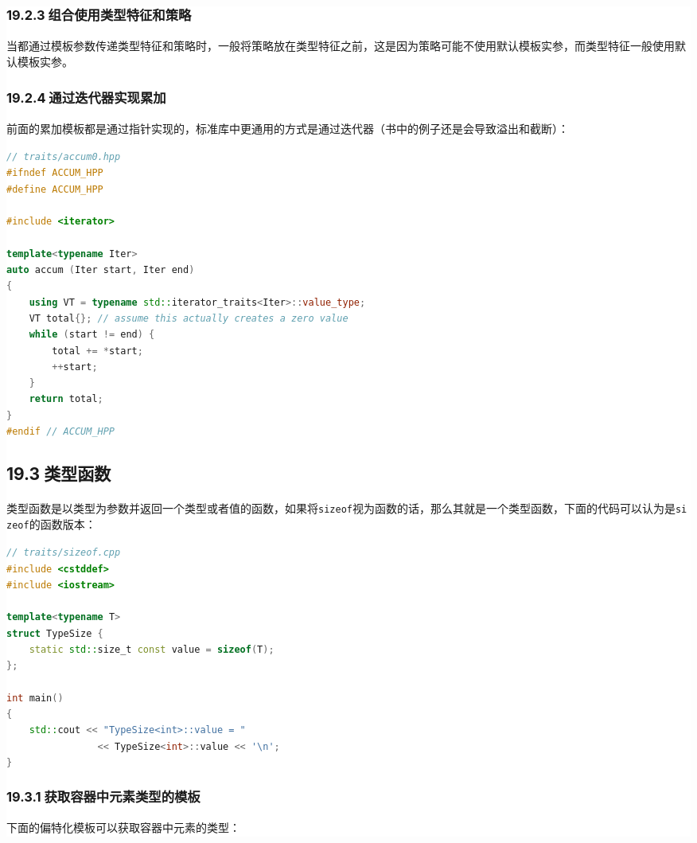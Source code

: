 ### 19.2.3 组合使用类型特征和策略

当都通过模板参数传递类型特征和策略时，一般将策略放在类型特征之前，这是因为策略可能不使用默认模板实参，而类型特征一般使用默认模板实参。

### 19.2.4 通过迭代器实现累加

前面的累加模板都是通过指针实现的，标准库中更通用的方式是通过迭代器（书中的例子还是会导致溢出和截断）：

```cpp
// traits/accum0.hpp
#ifndef ACCUM_HPP
#define ACCUM_HPP

#include <iterator>

template<typename Iter>
auto accum (Iter start, Iter end)
{
    using VT = typename std::iterator_traits<Iter>::value_type;
    VT total{}; // assume this actually creates a zero value
    while (start != end) {
        total += *start;
        ++start;
    }
    return total;
}
#endif // ACCUM_HPP
```

## 19.3 类型函数

类型函数是以类型为参数并返回一个类型或者值的函数，如果将`sizeof`视为函数的话，那么其就是一个类型函数，下面的代码可以认为是`sizeof`的函数版本：

```cpp
// traits/sizeof.cpp
#include <cstddef>
#include <iostream>

template<typename T>
struct TypeSize {
    static std::size_t const value = sizeof(T);
};

int main()
{
    std::cout << "TypeSize<int>::value = "
                << TypeSize<int>::value << '\n';
}
```

### 19.3.1 获取容器中元素类型的模板

下面的偏特化模板可以获取容器中元素的类型：
